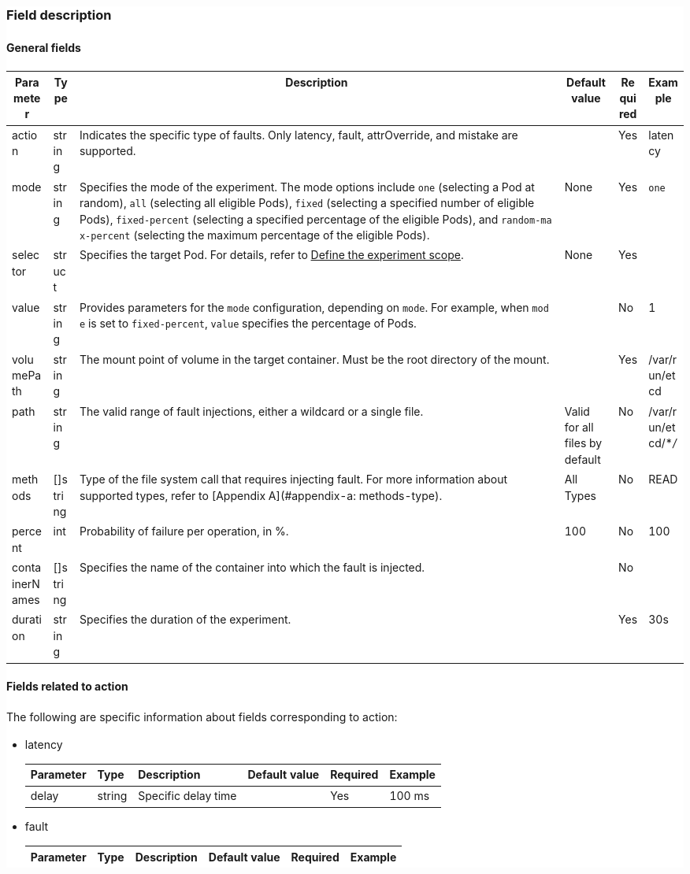 ### Field description

#### General fields

| Parameter      | Type      | Description                                                                                                                                                                                                                                                                                                                                                | Default value                  | Required | Example             |
| -------------- | --------- | ---------------------------------------------------------------------------------------------------------------------------------------------------------------------------------------------------------------------------------------------------------------------------------------------------------------------------------------------------------- | ------------------------------ | -------- | ------------------- |
| action         | string    | Indicates the specific type of faults. Only latency, fault, attrOverride, and mistake are supported.                                                                                                                                                                                                                                                       |                                | Yes      | latency             |
| mode           | string    | Specifies the mode of the experiment. The mode options include `one` (selecting a Pod at random), `all` (selecting all eligible Pods), `fixed` (selecting a specified number of eligible Pods), `fixed-percent` (selecting a specified percentage of the eligible Pods), and `random-max-percent` (selecting the maximum percentage of the eligible Pods). | None                           | Yes      | `one`               |
| selector       | struct    | Specifies the target Pod. For details, refer to [Define the experiment scope](./define-chaos-experiment-scope.md).                                                                                                                                                                                                                                         | None                           | Yes      |                     |
| value          | string    | Provides parameters for the `mode` configuration, depending on `mode`. For example, when `mode` is set to `fixed-percent`, `value` specifies the percentage of Pods.                                                                                                                                                                                       |                                | No       | 1                   |
| volumePath     | string    | The mount point of volume in the target container. Must be the root directory of the mount.                                                                                                                                                                                                                                                                |                                | Yes      | /var/run/etcd       |
| path           | string    | The valid range of fault injections, either a wildcard or a single file.                                                                                                                                                                                                                                                                                   | Valid for all files by default | No       | /var/run/etcd/\**/* |
| methods        | \[]string | Type of the file system call that requires injecting fault. For more information about supported types, refer to \[Appendix A]\(#appendix-a: methods-type).                                                                                                                                                                                                | All Types                      | No       | READ                |
| percent        | int       | Probability of failure per operation, in %.                                                                                                                                                                                                                                                                                                                | 100                            | No       | 100                 |
| containerNames | \[]string | Specifies the name of the container into which the fault is injected.                                                                                                                                                                                                                                                                                      |                                | No       |                     |
| duration       | string    | Specifies the duration of the experiment.                                                                                                                                                                                                                                                                                                                  |                                | Yes      | 30s                 |

#### Fields related to action

The following are specific information about fields corresponding to action:

- latency

  | Parameter | Type   | Description         | Default value | Required | Example |
  | --------- | ------ | ------------------- | ------------- | -------- | ------- |
  | delay     | string | Specific delay time |               | Yes      | 100 ms  |

- fault

  | Parameter | Type | Description           | Default value | Required | Example |
  | --------- | ---- | --------------------- | ------------- | -------- | ------- |